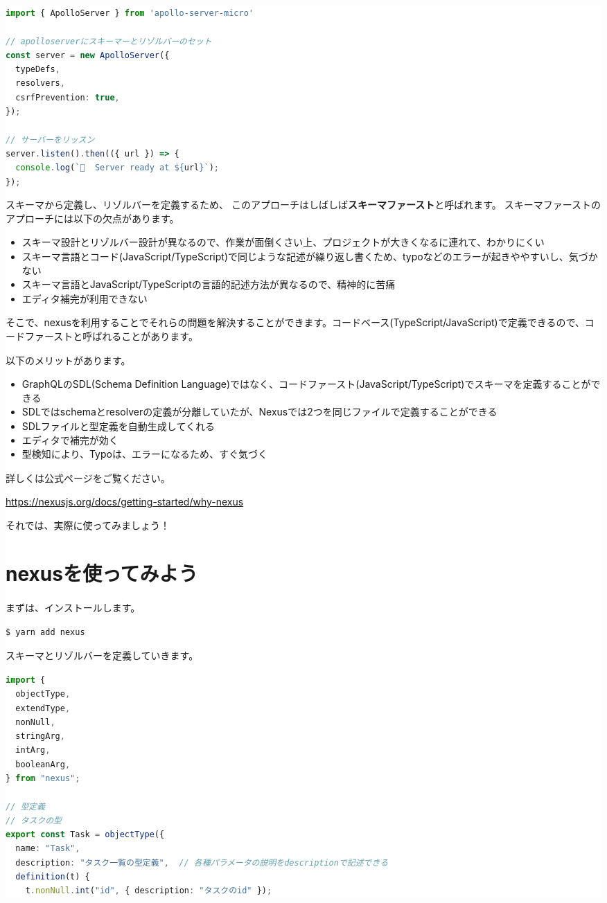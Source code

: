 ```ts:index.ts
import { ApolloServer } from 'apollo-server-micro'

// apolloserverにスキーマーとリゾルバーのセット
const server = new ApolloServer({
  typeDefs,
  resolvers,
  csrfPrevention: true,
});

// サーバーをリッスン
server.listen().then(({ url }) => {
  console.log(`🚀  Server ready at ${url}`);
});
```

スキーマから定義し、リゾルバーを定義するため、
このアプローチはしばしば**スキーマファースト**と呼ばれます。
スキーマファーストのアプローチには以下の欠点があります。

* スキーマ設計とリゾルバー設計が異なるので、作業が面倒くさい上、プロジェクトが大きくなるに連れて、わかりにくい
* スキーマ言語とコード(JavaScript/TypeScript)で同じような記述が繰り返し書くため、typoなどのエラーが起きややすいし、気づかない
* スキーマ言語とJavaScript/TypeScriptの言語的記述方法が異なるので、精神的に苦痛
* エディタ補完が利用できない

そこで、nexusを利用することでそれらの問題を解決することができます。コードベース(TypeScript/JavaScript)で定義できるので、コードファーストと呼ばれることがあります。

以下のメリットがあります。

* GraphQLのSDL(Schema Definition Language)ではなく、コードファースト(JavaScript/TypeScript)でスキーマを定義することができる
* SDLではschemaとresolverの定義が分離していたが、Nexusでは2つを同じファイルで定義することができる
* SDLファイルと型定義を自動生成してくれる
* エディタで補完が効く
* 型検知により、Typoは、エラーになるため、すぐ気づく

詳しくは公式ページをご覧ください。

https://nexusjs.org/docs/getting-started/why-nexus

それでは、実際に使ってみましょう！

# nexusを使ってみよう

まずは、インストールします。

```sh
$ yarn add nexus
```


スキーマとリゾルバーを定義していきます。

```ts:types/Task.ts
import {
  objectType,
  extendType,
  nonNull,
  stringArg,
  intArg,
  booleanArg,
} from "nexus";

// 型定義
// タスクの型
export const Task = objectType({
  name: "Task",
  description: "タスク一覧の型定義",  // 各種パラメータの説明をdescriptionで記述できる
  definition(t) {
    t.nonNull.int("id", { description: "タスクのid" });
```